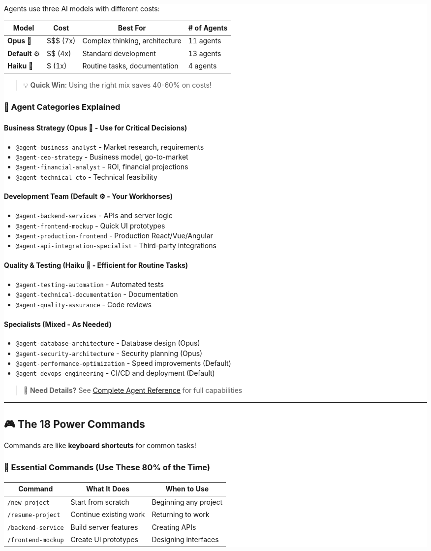 Agents use three AI models with different costs:

| Model | Cost | Best For | # of Agents |
|-------|------|----------|-------------|
| **Opus** 🧠 | $$$ (7x) | Complex thinking, architecture | 11 agents |
| **Default** ⚙️ | $$ (4x) | Standard development | 13 agents |
| **Haiku** 🏃 | $ (1x) | Routine tasks, documentation | 4 agents |

> 💡 **Quick Win**: Using the right mix saves 40-60% on costs!

### 🏢 Agent Categories Explained

#### Business Strategy (Opus 🧠 - Use for Critical Decisions)
- `@agent-business-analyst` - Market research, requirements
- `@agent-ceo-strategy` - Business model, go-to-market
- `@agent-financial-analyst` - ROI, financial projections
- `@agent-technical-cto` - Technical feasibility

#### Development Team (Default ⚙️ - Your Workhorses)
- `@agent-backend-services` - APIs and server logic
- `@agent-frontend-mockup` - Quick UI prototypes
- `@agent-production-frontend` - Production React/Vue/Angular
- `@agent-api-integration-specialist` - Third-party integrations

#### Quality & Testing (Haiku 🏃 - Efficient for Routine Tasks)
- `@agent-testing-automation` - Automated tests
- `@agent-technical-documentation` - Documentation
- `@agent-quality-assurance` - Code reviews

#### Specialists (Mixed - As Needed)
- `@agent-database-architecture` - Database design (Opus)
- `@agent-security-architecture` - Security planning (Opus)
- `@agent-performance-optimization` - Speed improvements (Default)
- `@agent-devops-engineering` - CI/CD and deployment (Default)

> 📖 **Need Details?** See [Complete Agent Reference](#-complete-agent-reference) for full capabilities

---

## 🎮 The 18 Power Commands

Commands are like **keyboard shortcuts** for common tasks!

### 🚀 Essential Commands (Use These 80% of the Time)

| Command | What It Does | When to Use |
|---------|--------------|-------------|
| `/new-project` | Start from scratch | Beginning any project |
| `/resume-project` | Continue existing work | Returning to work |
| `/backend-service` | Build server features | Creating APIs |
| `/frontend-mockup` | Create UI prototypes | Designing interfaces |
